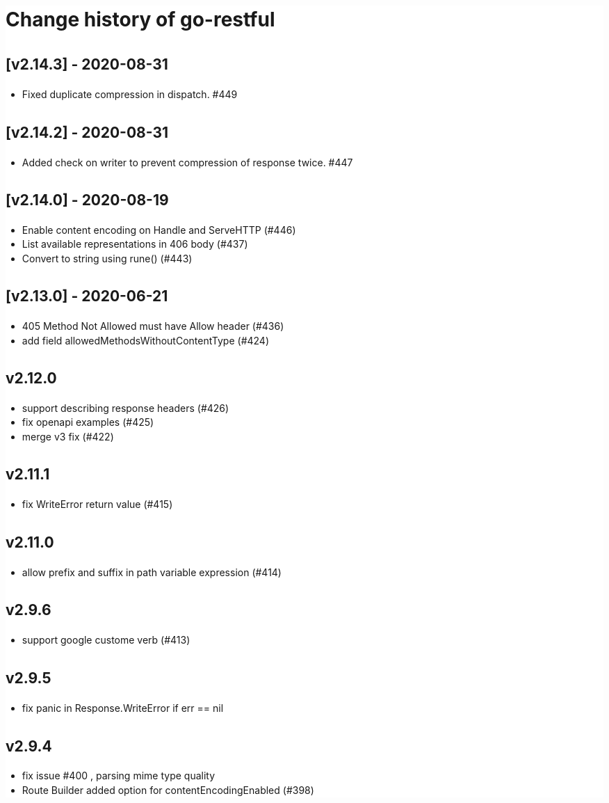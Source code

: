 # Change history of go-restful


## [v2.14.3] - 2020-08-31
- Fixed duplicate compression in dispatch. #449


## [v2.14.2] - 2020-08-31

- Added check on writer to prevent compression of response twice. #447

## [v2.14.0] - 2020-08-19

- Enable content encoding on Handle and ServeHTTP (#446)
- List available representations in 406 body (#437)
- Convert to string using rune() (#443)

## [v2.13.0] - 2020-06-21

- 405 Method Not Allowed must have Allow header (#436)
- add field allowedMethodsWithoutContentType (#424)

## v2.12.0

- support describing response headers (#426)
- fix openapi examples (#425)
- merge v3 fix (#422)

## v2.11.1

- fix WriteError return value (#415)

## v2.11.0 

- allow prefix and suffix in path variable expression (#414)

## v2.9.6

- support google custome verb (#413)

## v2.9.5

- fix panic in Response.WriteError if err == nil

## v2.9.4

- fix issue #400 , parsing mime type quality
- Route Builder added option for contentEncodingEnabled (#398)
